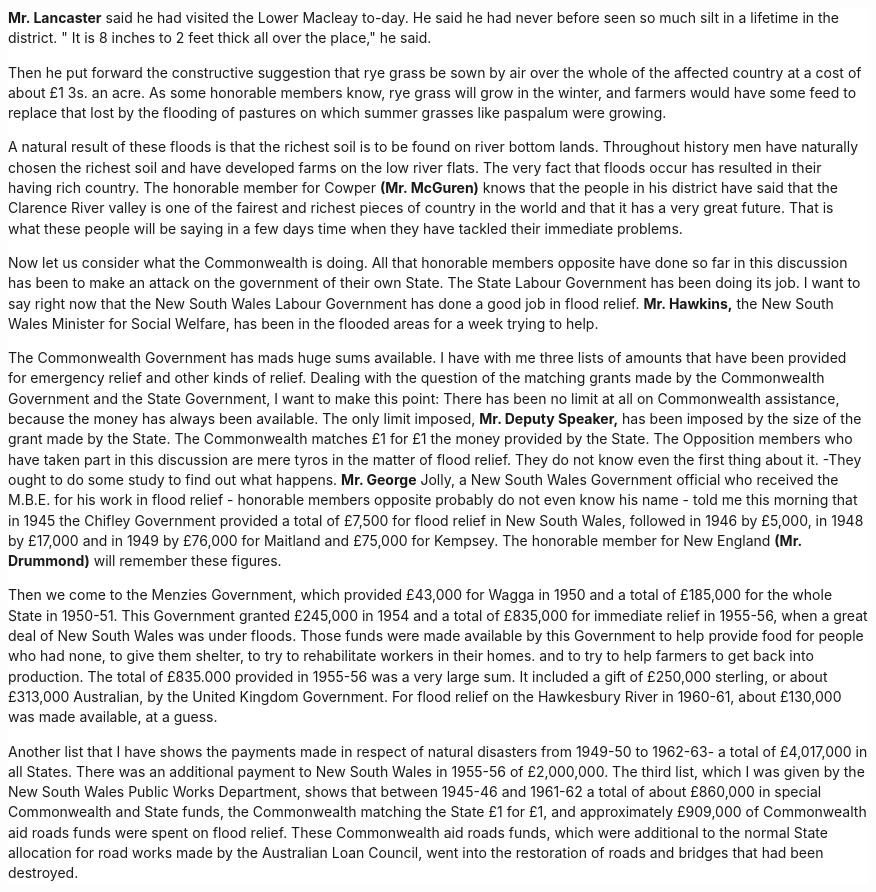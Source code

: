 
 **Mr. Lancaster** said he had visited the Lower Macleay to-day. He said he had never before seen so much silt in a lifetime in the district. " It is 8 inches to 2 feet thick all over the place," he said. 

Then he put forward the constructive suggestion that rye grass be sown by air over the whole of the affected country at a cost of about £1 3s. an acre. As some honorable members know, rye grass will grow in the winter, and farmers would have some feed to replace that lost by the flooding of pastures on which summer grasses like paspalum were growing. 

A natural result of these floods is that the richest soil is to be found on river bottom lands. Throughout history men have naturally chosen the richest soil and have developed farms on the low river flats. The very fact that floods occur has resulted in their having rich country. The honorable member for Cowper  **(Mr. McGuren)**  knows that the people in his district have said that the Clarence River valley is one of the fairest and richest pieces of country in the world and that it has a very great future. That is what these people will be saying in a few days time when they have tackled their immediate problems. 

Now let us consider what the Commonwealth is doing. All that honorable members opposite have done so far in this discussion has been to make an attack on the government of their own State. The State Labour Government has been doing its job. I want to say right now that the New South Wales Labour Government has done a good job in flood relief.  **Mr. Hawkins,**  the New South Wales Minister for Social Welfare, has been in the flooded areas for a week trying to help. 

The Commonwealth Government has mads huge sums available. I have with me three lists of amounts that have been provided for emergency relief and other kinds of relief. Dealing with the question of the matching grants made by the Commonwealth Government and the State Government, I want to make this point: There has been no limit at all on Commonwealth assistance, because the money has always been available. The only limit imposed,  **Mr. Deputy Speaker,**  has been imposed by the size of the grant made by the State. The Commonwealth matches £1 for £1 the money provided by the State. The Opposition members who have taken part in this discussion are mere tyros in the matter of flood relief. They do not know even the first thing about it. -They ought to do some study to find out what happens.  **Mr. George**  Jolly, a New South Wales Government official who received the M.B.E. for his work in flood relief - honorable members opposite probably do not even know his name - told me this morning that in 1945 the Chifley Government provided a total of £7,500 for flood relief in New South Wales, followed in 1946 by £5,000, in 1948 by £17,000 and in 1949 by £76,000 for Maitland and £75,000 for Kempsey. The honorable member for New England  **(Mr. Drummond)**  will remember these figures. 

Then we come to the Menzies Government, which provided £43,000 for Wagga in 1950 and a total of £185,000 for the whole State in 1950-51. This Government granted £245,000 in 1954 and a total of £835,000 for immediate relief in 1955-56, when a great deal of New South Wales was under floods. Those funds were made available by this Government to help provide food for people who had none, to give them shelter, to try to rehabilitate workers in their homes. and to try to help farmers to get back into production. The total of £835.000 provided in 1955-56 was a very large sum. It included a gift of £250,000 sterling, or about  £313,000  Australian, by the United Kingdom Government. For flood relief on the Hawkesbury River in  1960-61,  about  £130,000  was made available, at a guess. 

Another list that I have shows the payments made in respect of natural disasters from  1949-50  to  1962-63-  a total of  £4,017,000  in all States. There was an additional payment to New South Wales in  1955-56  of  £2,000,000.  The third list, which I was given by the New South Wales Public Works Department, shows that between  1945-46  and  1961-62  a total of about  £860,000  in special Commonwealth and State funds, the Commonwealth matching the State  £1  for  £1,  and approximately  £909,000  of Commonwealth aid roads funds were spent on flood relief. These Commonwealth aid roads funds, which were additional to the normal State allocation for road works made by the Australian Loan Council, went into the restoration of roads and bridges that had been destroyed. 
